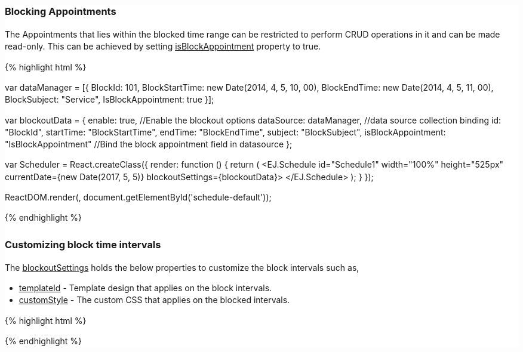 ### Blocking Appointments

The Appointments that lies within the blocked time range can be restricted to perform CRUD operations in it and can be made read-only. This can be achieved by setting [isBlockAppointment](/api/js/ejschedule#members:blockoutsettings-isblockappointment) property to true.

{% highlight html %}

var dataManager = [{
    BlockId: 101,
    BlockStartTime: new Date(2014, 4, 5, 10, 00),
    BlockEndTime: new Date(2014, 4, 5, 11, 00),
    BlockSubject: "Service",
    IsBlockAppointment: true
}];

var blockoutData = {
    enable: true, //Enable the blockout options
    dataSource: dataManager, //data source collection binding
    id: "BlockId",
    startTime: "BlockStartTime",
    endTime: "BlockEndTime",
    subject: "BlockSubject",
    isBlockAppointment: "IsBlockAppointment"  //Bind the block appointment field in datasource
};

var Scheduler = React.createClass({
    render: function () {
        return (
            <EJ.Schedule id="Schedule1" width="100%" height="525px" currentDate={new Date(2017, 5, 5)} blockoutSettings={blockoutData}>
            </EJ.Schedule>
       );
    }
});

ReactDOM.render(<Scheduler />, document.getElementById('schedule-default'));

{% endhighlight %}

### Customizing block time intervals

The [blockoutSettings](/api/js/ejschedule#members:blockoutsettings) holds the below properties to customize the block intervals such as,

* [templateId](/api/js/ejschedule#members:blockoutsettings-templateid) - Template design that applies on the block intervals.
* [customStyle](/api/js/ejschedule#members:blockoutsettings-customstyle) - The custom CSS that applies on the blocked intervals.

{% highlight html %}


<div id="schedule-default"></div>


<script id="blockTemplate" type="text/x-jsrender">
   <div style="height:100%">
      <div>{{:BlockSubject}}</div>
   </div>
</script>

{% endhighlight %}
